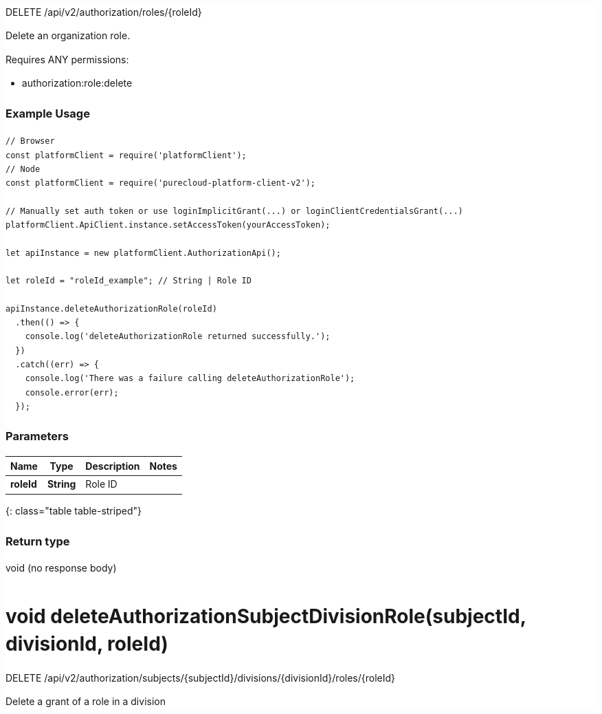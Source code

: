 
DELETE /api/v2/authorization/roles/{roleId}

Delete an organization role.

Requires ANY permissions:

* authorization:role:delete

### Example Usage

```{"language":"javascript"}
// Browser
const platformClient = require('platformClient');
// Node
const platformClient = require('purecloud-platform-client-v2');

// Manually set auth token or use loginImplicitGrant(...) or loginClientCredentialsGrant(...)
platformClient.ApiClient.instance.setAccessToken(yourAccessToken);

let apiInstance = new platformClient.AuthorizationApi();

let roleId = "roleId_example"; // String | Role ID

apiInstance.deleteAuthorizationRole(roleId)
  .then(() => {
    console.log('deleteAuthorizationRole returned successfully.');
  })
  .catch((err) => {
    console.log('There was a failure calling deleteAuthorizationRole');
    console.error(err);
  });
```

### Parameters


| Name | Type | Description  | Notes |
| ------------- | ------------- | ------------- | ------------- |
 **roleId** | **String** | Role ID |  |
{: class="table table-striped"}

### Return type

void (no response body)

<a name="deleteAuthorizationSubjectDivisionRole"></a>

# void deleteAuthorizationSubjectDivisionRole(subjectId, divisionId, roleId)


DELETE /api/v2/authorization/subjects/{subjectId}/divisions/{divisionId}/roles/{roleId}

Delete a grant of a role in a division
